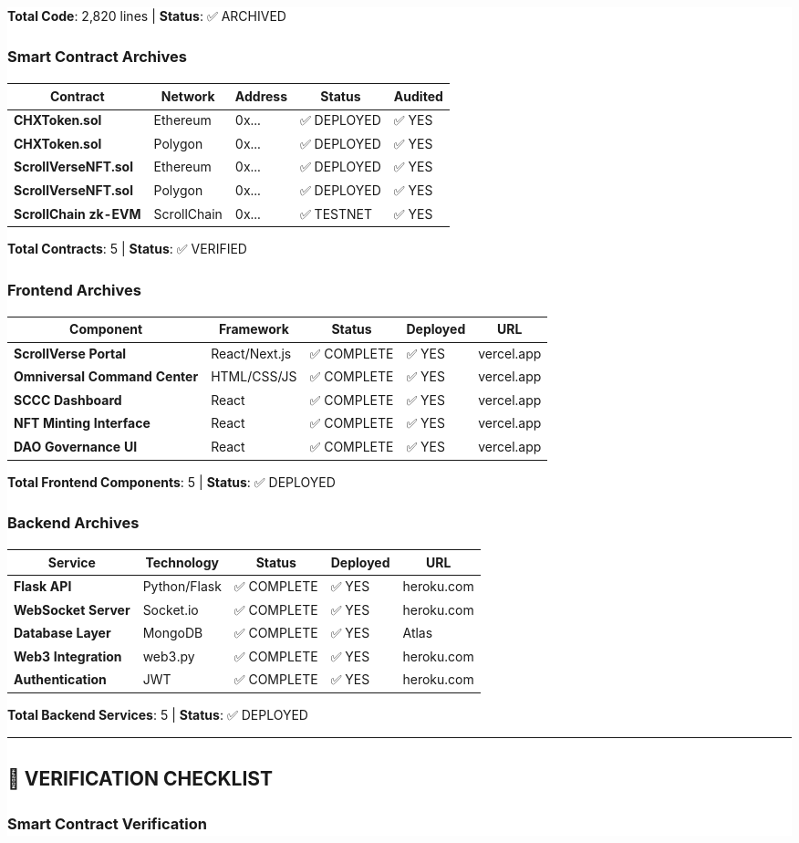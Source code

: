 **Total Code**: 2,820 lines | **Status**: ✅ ARCHIVED

### **Smart Contract Archives**

| Contract | Network | Address | Status | Audited |
|----------|---------|---------|--------|---------|
| **CHXToken.sol** | Ethereum | 0x... | ✅ DEPLOYED | ✅ YES |
| **CHXToken.sol** | Polygon | 0x... | ✅ DEPLOYED | ✅ YES |
| **ScrollVerseNFT.sol** | Ethereum | 0x... | ✅ DEPLOYED | ✅ YES |
| **ScrollVerseNFT.sol** | Polygon | 0x... | ✅ DEPLOYED | ✅ YES |
| **ScrollChain zk-EVM** | ScrollChain | 0x... | ✅ TESTNET | ✅ YES |

**Total Contracts**: 5 | **Status**: ✅ VERIFIED

### **Frontend Archives**

| Component | Framework | Status | Deployed | URL |
|-----------|-----------|--------|----------|-----|
| **ScrollVerse Portal** | React/Next.js | ✅ COMPLETE | ✅ YES | vercel.app |
| **Omniversal Command Center** | HTML/CSS/JS | ✅ COMPLETE | ✅ YES | vercel.app |
| **SCCC Dashboard** | React | ✅ COMPLETE | ✅ YES | vercel.app |
| **NFT Minting Interface** | React | ✅ COMPLETE | ✅ YES | vercel.app |
| **DAO Governance UI** | React | ✅ COMPLETE | ✅ YES | vercel.app |

**Total Frontend Components**: 5 | **Status**: ✅ DEPLOYED

### **Backend Archives**

| Service | Technology | Status | Deployed | URL |
|---------|-----------|--------|----------|-----|
| **Flask API** | Python/Flask | ✅ COMPLETE | ✅ YES | heroku.com |
| **WebSocket Server** | Socket.io | ✅ COMPLETE | ✅ YES | heroku.com |
| **Database Layer** | MongoDB | ✅ COMPLETE | ✅ YES | Atlas |
| **Web3 Integration** | web3.py | ✅ COMPLETE | ✅ YES | heroku.com |
| **Authentication** | JWT | ✅ COMPLETE | ✅ YES | heroku.com |

**Total Backend Services**: 5 | **Status**: ✅ DEPLOYED

---

## 🔐 **VERIFICATION CHECKLIST**

### **Smart Contract Verification**
